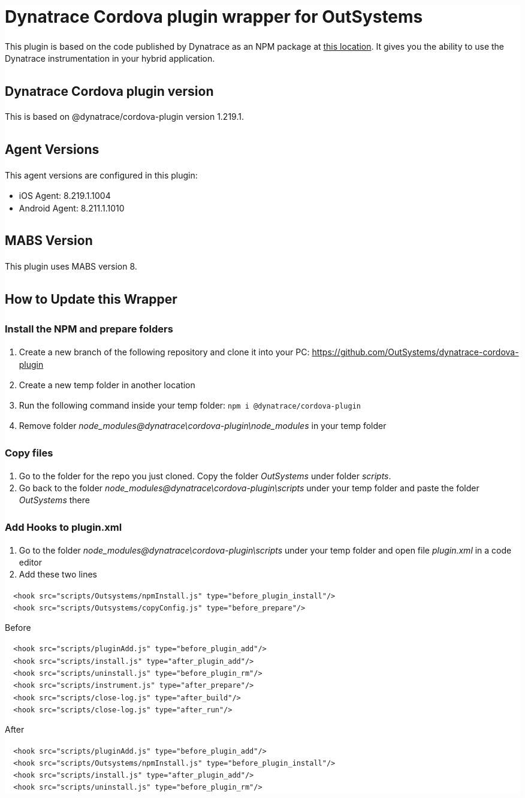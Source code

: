 # Dynatrace Cordova plugin wrapper for OutSystems

This plugin is based on the code published by Dynatrace as an NPM package at [this location](https://www.npmjs.com/package/@dynatrace/cordova-plugin).
It gives you the ability to use the Dynatrace instrumentation in your hybrid application.

## Dynatrace Cordova plugin version

This is based on @dynatrace/cordova-plugin version 1.219.1.

## Agent Versions

This agent versions are configured in this plugin:

* iOS Agent: 8.219.1.1004
* Android Agent: 8.211.1.1010

## MABS Version
This plugin uses MABS version 8.

## How to Update this Wrapper

### Install the NPM and prepare folders
1. Create a new branch of the following repository and clone it into your PC: https://github.com/OutSystems/dynatrace-cordova-plugin
2. Create a new temp folder in another location
3. Run the following command inside your temp folder:
```npm i @dynatrace/cordova-plugin```

4. Remove folder *node_modules\@dynatrace\cordova-plugin\node_modules* in your temp folder

### Copy files
1. Go to the folder for the repo you just cloned. Copy the folder *OutSystems* under folder *scripts*.
2. Go back to the folder *node_modules\@dynatrace\cordova-plugin\scripts* under your temp folder and paste the folder *OutSystems* there

### Add Hooks to plugin.xml
1. Go to the folder *node_modules\@dynatrace\cordova-plugin\scripts* under your temp folder and open file *plugin.xml* in a code editor
2. Add these two lines
```
  <hook src="scripts/Outsystems/npmInstall.js" type="before_plugin_install"/>
  <hook src="scripts/Outsystems/copyConfig.js" type="before_prepare"/>

```

Before
```
  <hook src="scripts/pluginAdd.js" type="before_plugin_add"/>
  <hook src="scripts/install.js" type="after_plugin_add"/>
  <hook src="scripts/uninstall.js" type="before_plugin_rm"/>
  <hook src="scripts/instrument.js" type="after_prepare"/>
  <hook src="scripts/close-log.js" type="after_build"/>
  <hook src="scripts/close-log.js" type="after_run"/>
```

After
```
  <hook src="scripts/pluginAdd.js" type="before_plugin_add"/>
  <hook src="scripts/Outsystems/npmInstall.js" type="before_plugin_install"/>
  <hook src="scripts/install.js" type="after_plugin_add"/>
  <hook src="scripts/uninstall.js" type="before_plugin_rm"/>